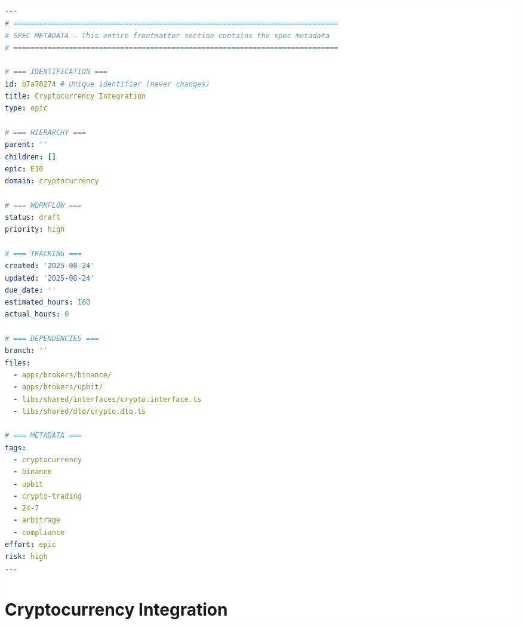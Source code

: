 ```yaml
---
# ============================================================================
# SPEC METADATA - This entire frontmatter section contains the spec metadata
# ============================================================================

# === IDENTIFICATION ===
id: b7a78274 # Unique identifier (never changes)
title: Cryptocurrency Integration
type: epic

# === HIERARCHY ===
parent: ''
children: []
epic: E10
domain: cryptocurrency

# === WORKFLOW ===
status: draft
priority: high

# === TRACKING ===
created: '2025-08-24'
updated: '2025-08-24'
due_date: ''
estimated_hours: 160
actual_hours: 0

# === DEPENDENCIES ===
branch: ''
files:
  - apps/brokers/binance/
  - apps/brokers/upbit/
  - libs/shared/interfaces/crypto.interface.ts
  - libs/shared/dto/crypto.dto.ts

# === METADATA ===
tags:
  - cryptocurrency
  - binance
  - upbit
  - crypto-trading
  - 24-7
  - arbitrage
  - compliance
effort: epic
risk: high
---
```


# Cryptocurrency Integration
